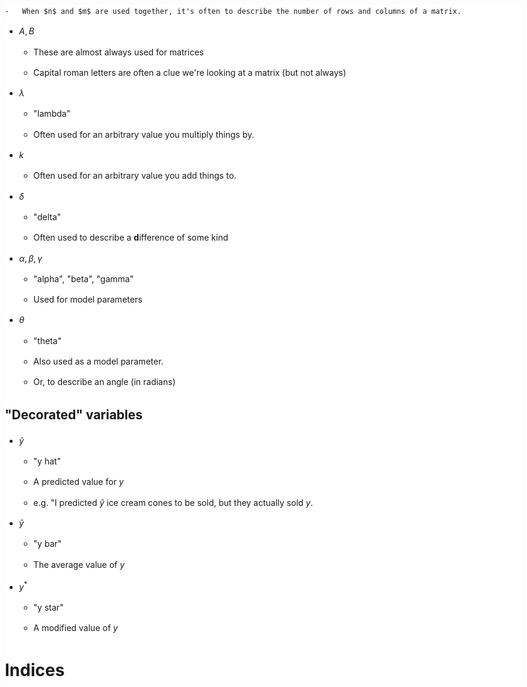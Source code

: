     -   When $n$ and $m$ are used together, it's often to describe the number of rows and columns of a matrix.

-   $A, B$

    -   These are almost always used for matrices

    -   Capital roman letters are often a clue we're looking at a matrix (but not always)

-   $\lambda$

    -   "lambda"

    -   Often used for an arbitrary value you multiply things by.

-   $k$

    -   Often used for an arbitrary value you add things to.

-   $\delta$

    -   "delta"

    -   Often used to describe a **d**ifference of some kind

-   $\alpha, \beta, \gamma$

    -   "alpha", "beta", "gamma"

    -   Used for model parameters

-   $\theta$

    -   "theta"

    -   Also used as a model parameter.

    -   Or, to describe an angle (in radians)

## "Decorated" variables

-   $\hat{y}$

    -   "y hat"

    -   A predicted value for $y$

    -   e.g. "I predicted $\hat{y}$ ice cream cones to be sold, but they actually sold $y$.

-   $\bar{y}$

    -   "y bar"

    -   The average value of $y$

-   $y^*$

    -   "y star"

    -   A modified value of $y$

# Indices
